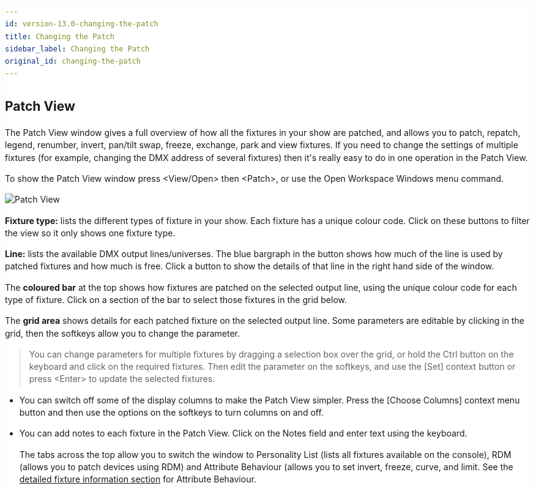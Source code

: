 ```yaml
---
id: version-13.0-changing-the-patch
title: Changing the Patch
sidebar_label: Changing the Patch
original_id: changing-the-patch
---
```


Patch View
----------

The Patch View window gives a full overview of how all the fixtures in
your show are patched, and allows you to patch, repatch, legend,
renumber, invert, pan/tilt swap, freeze, exchange, park and view
fixtures. If you need to change the settings of multiple fixtures (for
example, changing the DMX address of several fixtures) then it's really
easy to do in one operation in the Patch View.

To show the Patch View window press \<View/Open\> then \<Patch\>, or use
the Open Workspace Windows menu command.

![Patch View](/docs/images/image118.png)

**Fixture type:** lists the different types of fixture in your show.
Each fixture has a unique colour code. Click on these buttons to filter
the view so it only shows one fixture type.

**Line:** lists the available DMX output lines/universes. The blue
bargraph in the button shows how much of the line is used by patched
fixtures and how much is free. Click a button to show the details of
that line in the right hand side of the window.

The **coloured bar** at the top shows how fixtures are patched on the
selected output line, using the unique colour code for each type of
fixture. Click on a section of the bar to select those fixtures in the
grid below.

The **grid area** shows details for each patched fixture on the selected
output line. Some parameters are editable by clicking in the grid, then
the softkeys allow you to change the parameter.

> You can change parameters for multiple fixtures by dragging a selection box over the grid, or hold the Ctrl button on the keyboard and click on the required fixtures. Then edit the parameter on the softkeys, and use the \[Set\] context button or press \<Enter\> to update the selected fixtures.

-   You can switch off some of the display columns to make the Patch
    View simpler. Press the \[Choose Columns\] context menu button and
    then use the options on the softkeys to turn columns on and off.

-   You can add notes to each fixture in the Patch View. Click on the
    Notes field and enter text using the keyboard.

    The tabs across the top allow you to switch the window to
    Personality List (lists all fixtures available on the console), RDM
    (allows you to patch devices using RDM) and Attribute Behaviour
    (allows you to set invert, freeze, curve, and limit.
    See the [detailed fixture information section](./changing-the-patch.md#view-detailed-fixture-information) for Attribute Behaviour.
